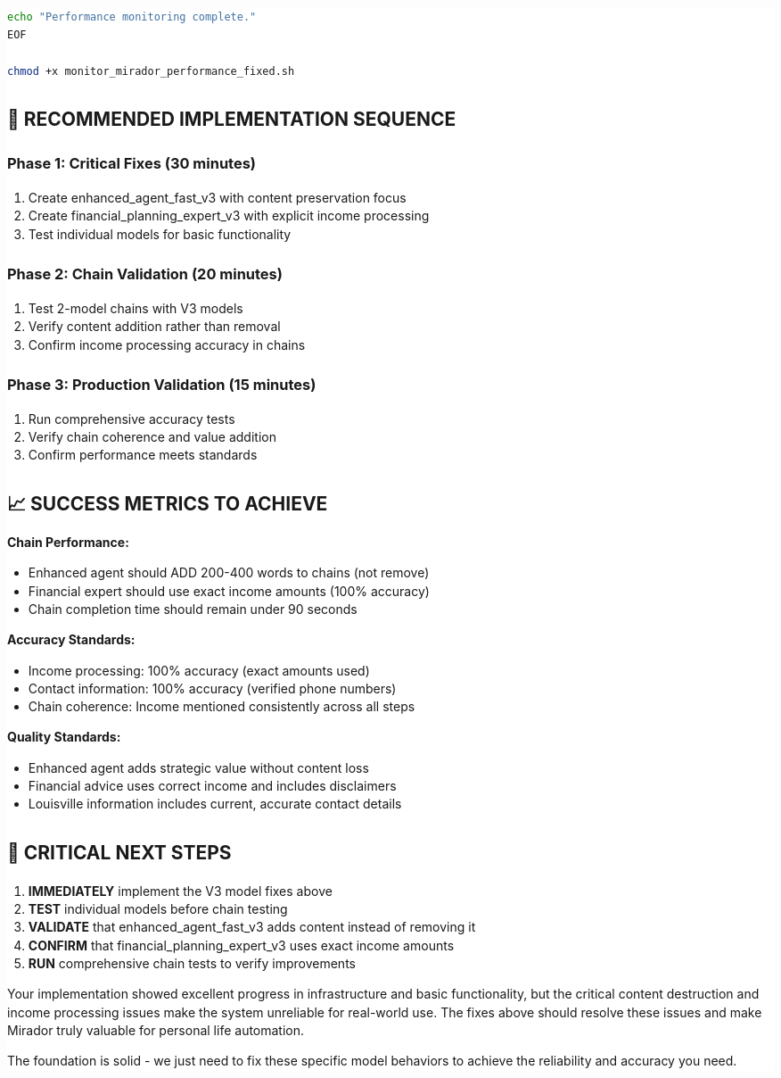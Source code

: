 ```bash
echo "Performance monitoring complete."
EOF

chmod +x monitor_mirador_performance_fixed.sh
```

## 🎯 RECOMMENDED IMPLEMENTATION SEQUENCE

### Phase 1: Critical Fixes (30 minutes)
1. Create enhanced_agent_fast_v3 with content preservation focus
2. Create financial_planning_expert_v3 with explicit income processing
3. Test individual models for basic functionality

### Phase 2: Chain Validation (20 minutes)
1. Test 2-model chains with V3 models
2. Verify content addition rather than removal
3. Confirm income processing accuracy in chains

### Phase 3: Production Validation (15 minutes)
1. Run comprehensive accuracy tests
2. Verify chain coherence and value addition
3. Confirm performance meets standards

## 📈 SUCCESS METRICS TO ACHIEVE

**Chain Performance:**
- Enhanced agent should ADD 200-400 words to chains (not remove)
- Financial expert should use exact income amounts (100% accuracy)
- Chain completion time should remain under 90 seconds

**Accuracy Standards:**
- Income processing: 100% accuracy (exact amounts used)
- Contact information: 100% accuracy (verified phone numbers)
- Chain coherence: Income mentioned consistently across all steps

**Quality Standards:**
- Enhanced agent adds strategic value without content loss
- Financial advice uses correct income and includes disclaimers
- Louisville information includes current, accurate contact details

## 🚨 CRITICAL NEXT STEPS

1. **IMMEDIATELY** implement the V3 model fixes above
2. **TEST** individual models before chain testing
3. **VALIDATE** that enhanced_agent_fast_v3 adds content instead of removing it
4. **CONFIRM** that financial_planning_expert_v3 uses exact income amounts
5. **RUN** comprehensive chain tests to verify improvements

Your implementation showed excellent progress in infrastructure and basic functionality, but the critical content destruction and income processing issues make the system unreliable for real-world use. The fixes above should resolve these issues and make Mirador truly valuable for personal life automation.

The foundation is solid - we just need to fix these specific model behaviors to achieve the reliability and accuracy you need.

